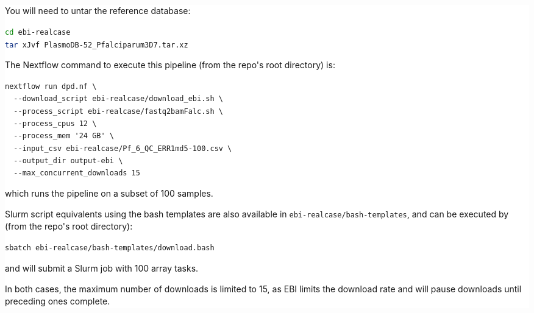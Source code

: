 You will need to untar the reference database:
```bash
cd ebi-realcase
tar xJvf PlasmoDB-52_Pfalciparum3D7.tar.xz
```

The Nextflow command to execute this pipeline (from the repo's root directory) is:

```
nextflow run dpd.nf \
  --download_script ebi-realcase/download_ebi.sh \
  --process_script ebi-realcase/fastq2bamFalc.sh \
  --process_cpus 12 \
  --process_mem '24 GB' \
  --input_csv ebi-realcase/Pf_6_QC_ERR1md5-100.csv \
  --output_dir output-ebi \
  --max_concurrent_downloads 15
```

which runs the pipeline on a subset of 100 samples.

Slurm script equivalents using the bash templates are also available in `ebi-realcase/bash-templates`, and can be executed by (from the repo's root directory):

```
sbatch ebi-realcase/bash-templates/download.bash
```

and will submit a Slurm job with 100 array tasks.

In both cases, the maximum number of downloads is limited to 15, as EBI limits the download rate and will pause downloads until preceding ones complete.
